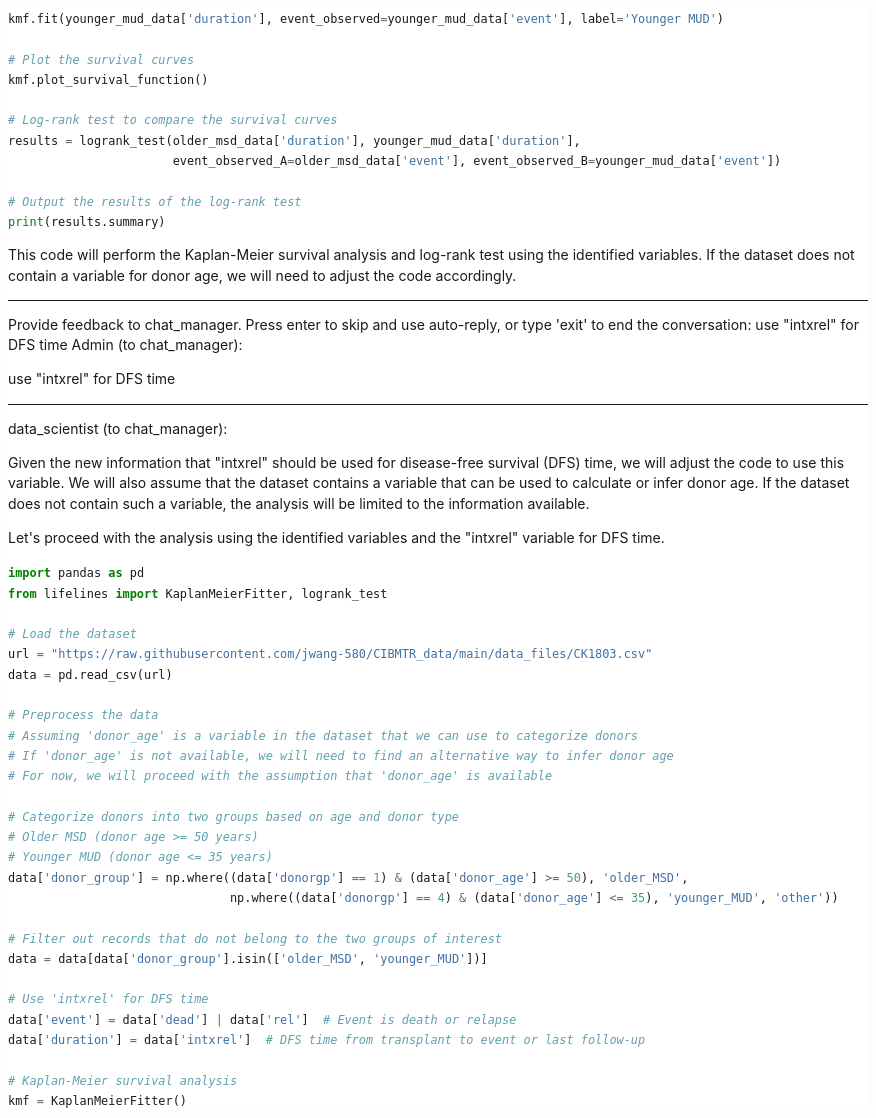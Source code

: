 ```python
kmf.fit(younger_mud_data['duration'], event_observed=younger_mud_data['event'], label='Younger MUD')

# Plot the survival curves
kmf.plot_survival_function()

# Log-rank test to compare the survival curves
results = logrank_test(older_msd_data['duration'], younger_mud_data['duration'],
                       event_observed_A=older_msd_data['event'], event_observed_B=younger_mud_data['event'])

# Output the results of the log-rank test
print(results.summary)
```

This code will perform the Kaplan-Meier survival analysis and log-rank test using the identified variables. If the dataset does not contain a variable for donor age, we will need to adjust the code accordingly.

--------------------------------------------------------------------------------
Provide feedback to chat_manager. Press enter to skip and use auto-reply, or type 'exit' to end the conversation: use "intxrel" for DFS time
Admin (to chat_manager):

use "intxrel" for DFS time

--------------------------------------------------------------------------------
data_scientist (to chat_manager):

Given the new information that "intxrel" should be used for disease-free survival (DFS) time, we will adjust the code to use this variable. We will also assume that the dataset contains a variable that can be used to calculate or infer donor age. If the dataset does not contain such a variable, the analysis will be limited to the information available.

Let's proceed with the analysis using the identified variables and the "intxrel" variable for DFS time.

```python
import pandas as pd
from lifelines import KaplanMeierFitter, logrank_test

# Load the dataset
url = "https://raw.githubusercontent.com/jwang-580/CIBMTR_data/main/data_files/CK1803.csv"
data = pd.read_csv(url)

# Preprocess the data
# Assuming 'donor_age' is a variable in the dataset that we can use to categorize donors
# If 'donor_age' is not available, we will need to find an alternative way to infer donor age
# For now, we will proceed with the assumption that 'donor_age' is available

# Categorize donors into two groups based on age and donor type
# Older MSD (donor age >= 50 years)
# Younger MUD (donor age <= 35 years)
data['donor_group'] = np.where((data['donorgp'] == 1) & (data['donor_age'] >= 50), 'older_MSD',
                               np.where((data['donorgp'] == 4) & (data['donor_age'] <= 35), 'younger_MUD', 'other'))

# Filter out records that do not belong to the two groups of interest
data = data[data['donor_group'].isin(['older_MSD', 'younger_MUD'])]

# Use 'intxrel' for DFS time
data['event'] = data['dead'] | data['rel']  # Event is death or relapse
data['duration'] = data['intxrel']  # DFS time from transplant to event or last follow-up

# Kaplan-Meier survival analysis
kmf = KaplanMeierFitter()
```